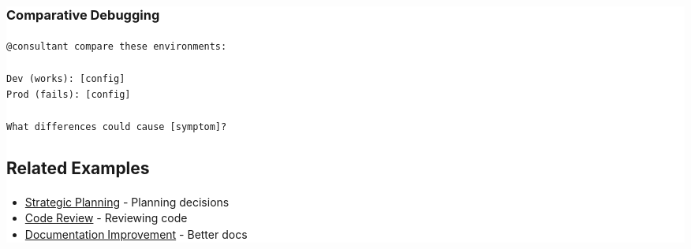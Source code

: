 ### Comparative Debugging

```
@consultant compare these environments:

Dev (works): [config]
Prod (fails): [config]

What differences could cause [symptom]?
```

## Related Examples

- [Strategic Planning](./strategic-planning.md) - Planning decisions
- [Code Review](./code-review.md) - Reviewing code
- [Documentation Improvement](./documentation-improvement.md) - Better docs
